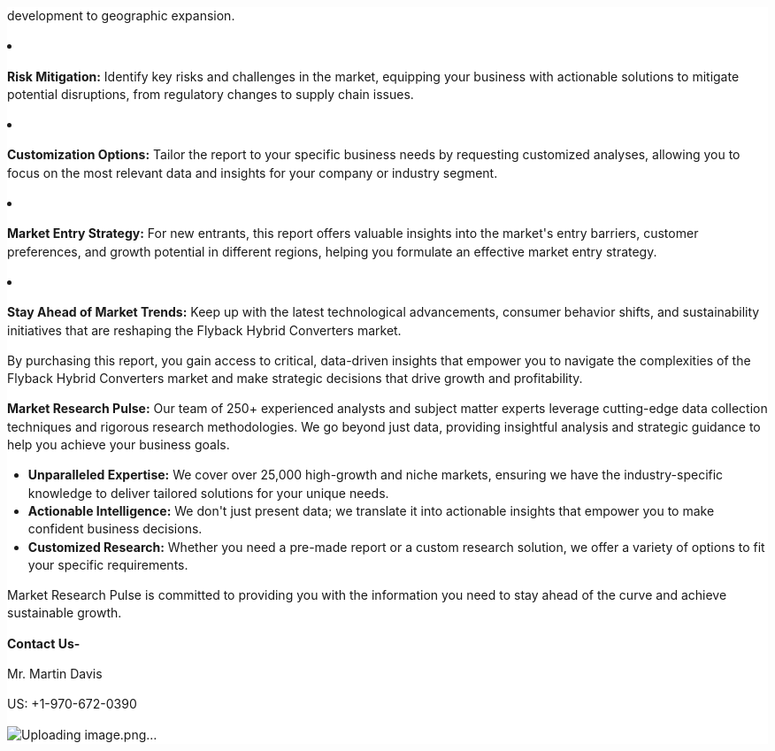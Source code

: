 development to geographic expansion.</p></li><li><p><strong>Risk Mitigation:</strong> Identify key risks and challenges in the market, equipping your business with actionable solutions to mitigate potential disruptions, from regulatory changes to supply chain issues.</p></li><li><p><strong>Customization Options:</strong> Tailor the report to your specific business needs by requesting customized analyses, allowing you to focus on the most relevant data and insights for your company or industry segment.</p></li><li><p><strong>Market Entry Strategy:</strong> For new entrants, this report offers valuable insights into the market's entry barriers, customer preferences, and growth potential in different regions, helping you formulate an effective market entry strategy.</p></li><li><p><strong>Stay Ahead of Market Trends:</strong> Keep up with the latest technological advancements, consumer behavior shifts, and sustainability initiatives that are reshaping the Flyback Hybrid Converters market.</p></li></ol><p>By purchasing this report, you gain access to critical, data-driven insights that empower you to navigate the complexities of the Flyback Hybrid Converters market and make strategic decisions that drive growth and profitability.</p><p><strong>Market Research Pulse:</strong>&nbsp;Our team of 250+ experienced analysts and subject matter experts leverage cutting-edge data collection techniques and rigorous research methodologies. We go beyond just data, providing insightful analysis and strategic guidance to help you achieve your business goals.</p><ul><li><strong>Unparalleled Expertise:</strong>&nbsp;We cover over 25,000 high-growth and niche markets, ensuring we have the industry-specific knowledge to deliver tailored solutions for your unique needs.</li><li><strong>Actionable Intelligence:</strong>&nbsp;We don't just present data; we translate it into actionable insights that empower you to make confident business decisions.</li><li><strong>Customized Research:</strong>&nbsp;Whether you need a pre-made report or a custom research solution, we offer a variety of options to fit your specific requirements.</li></ul><p>Market Research Pulse is committed to providing you with the information you need to stay ahead of the curve and achieve sustainable growth.</p><p><strong>Contact Us-</strong></p><p>Mr. Martin Davis</p><p>US: +1-970-672-0390</p>
![Uploading image.png…]()
